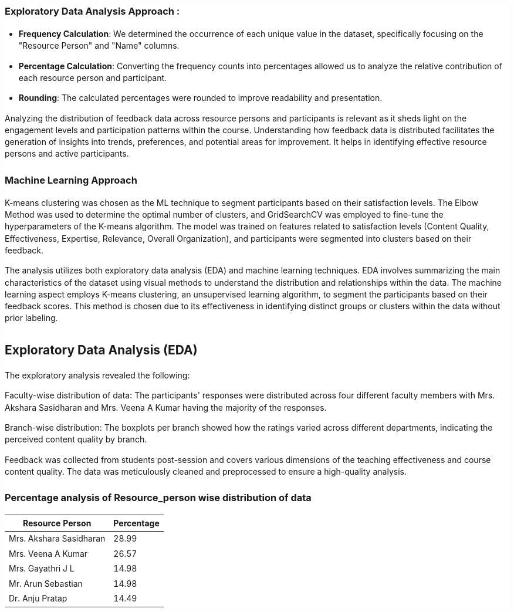 ### Exploratory Data Analysis Approach :

- **Frequency Calculation**: We determined the occurrence of each unique value in the dataset, specifically focusing on the "Resource Person" and "Name" columns.
  
- **Percentage Calculation**: Converting the frequency counts into percentages allowed us to analyze the relative contribution of each resource person and participant.

- **Rounding**: The calculated percentages were rounded to improve readability and presentation.

Analyzing the distribution of feedback data across resource persons and participants is relevant as it sheds light on the engagement levels and participation patterns within the course. Understanding how feedback data is distributed facilitates the generation of insights into trends, preferences, and potential areas for improvement. It helps in identifying effective resource persons and active participants.

### Machine Learning Approach

K-means clustering was chosen as the ML technique to segment participants based on their satisfaction levels. The Elbow Method was used to determine the optimal number of clusters, and GridSearchCV was employed to fine-tune the hyperparameters of the K-means algorithm. The model was trained on features related to satisfaction levels (Content Quality, Effectiveness, Expertise, Relevance, Overall Organization), and participants were segmented into clusters based on their feedback.

The analysis utilizes both exploratory data analysis (EDA) and machine learning techniques. EDA involves summarizing the main characteristics of the dataset using visual methods to understand the distribution and relationships within the data. The machine learning aspect employs K-means clustering, an unsupervised learning algorithm, to segment the participants based on their feedback scores. This method is chosen due to its effectiveness in identifying distinct groups or clusters within the data without prior labeling.

## Exploratory Data Analysis (EDA)

The exploratory analysis revealed the following:

Faculty-wise distribution of data: The participants' responses were distributed across four different faculty members with Mrs. Akshara Sasidharan and Mrs. Veena A Kumar having the majority of the responses.

Branch-wise distribution: The boxplots per branch showed how the ratings varied across different departments, indicating the perceived content quality by branch.

Feedback was collected from students post-session and covers various dimensions of the teaching effectiveness and course content quality. The data was meticulously cleaned and preprocessed to ensure a high-quality analysis.

### Percentage analysis of Resource_person wise distribution of data

| Resource Person         | Percentage |
|-------------------------|------------|
| Mrs. Akshara Sasidharan | 28.99      |
| Mrs. Veena A Kumar      | 26.57      |
| Mrs. Gayathri J L       | 14.98      |
| Mr. Arun Sebastian      | 14.98      |
| Dr. Anju Pratap         | 14.49      |
